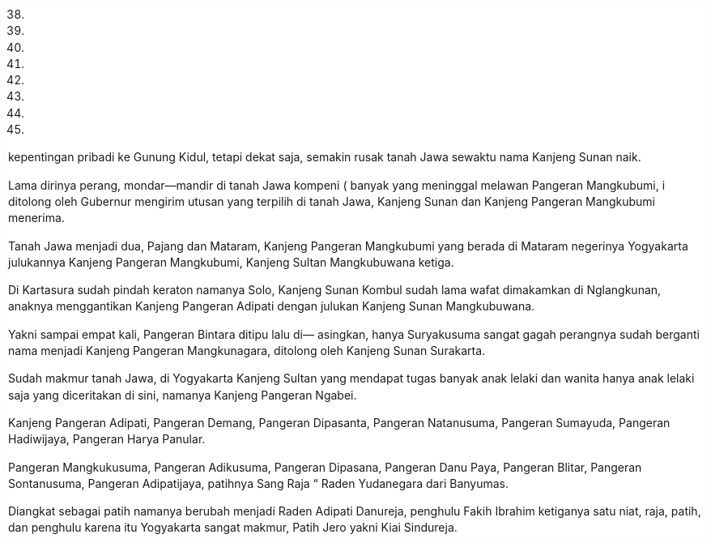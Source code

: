 38.

36.

37.

38.

39.

40.

41.

42.

kepentingan pribadi ke Gunung Kidul, tetapi dekat saja,
semakin rusak tanah Jawa sewaktu nama Kanjeng Sunan naik.

Lama dirinya perang, mondar—mandir di tanah Jawa kompeni (
banyak yang meninggal melawan Pangeran Mangkubumi, i
ditolong oleh Gubernur mengirim utusan yang terpilih
di tanah Jawa, Kanjeng Sunan dan Kanjeng Pangeran
Mangkubumi menerima.

Tanah Jawa menjadi dua, Pajang dan Mataram, Kanjeng
Pangeran Mangkubumi yang berada di Mataram negerinya
Yogyakarta julukannya Kanjeng Pangeran Mangkubumi,
Kanjeng Sultan Mangkubuwana ketiga.

Di Kartasura sudah pindah keraton namanya Solo,
Kanjeng Sunan Kombul sudah lama wafat dimakamkan di
Nglangkunan, anaknya menggantikan Kanjeng Pangeran
Adipati dengan julukan Kanjeng Sunan Mangkubuwana.

Yakni sampai empat kali, Pangeran Bintara ditipu lalu di—
asingkan, hanya Suryakusuma sangat gagah perangnya sudah
berganti nama menjadi Kanjeng Pangeran Mangkunagara,
ditolong oleh Kanjeng Sunan Surakarta.

Sudah makmur tanah Jawa, di Yogyakarta Kanjeng Sultan
yang mendapat tugas banyak anak lelaki dan wanita hanya
anak lelaki saja yang diceritakan di sini, namanya Kanjeng
Pangeran Ngabei.

Kanjeng Pangeran Adipati, Pangeran Demang, Pangeran
Dipasanta, Pangeran Natanusuma, Pangeran Sumayuda,
Pangeran Hadiwijaya, Pangeran Harya Panular.

Pangeran Mangkukusuma, Pangeran Adikusuma, Pangeran
Dipasana, Pangeran Danu Paya, Pangeran Blitar, Pangeran
Sontanusuma, Pangeran Adipatijaya, patihnya Sang Raja “
Raden Yudanegara dari Banyumas.

Diangkat sebagai patih namanya berubah menjadi Raden
Adipati Danureja, penghulu Fakih Ibrahim ketiganya satu
niat, raja, patih, dan penghulu karena itu Yogyakarta sangat
makmur, Patih Jero yakni Kiai Sindureja.
